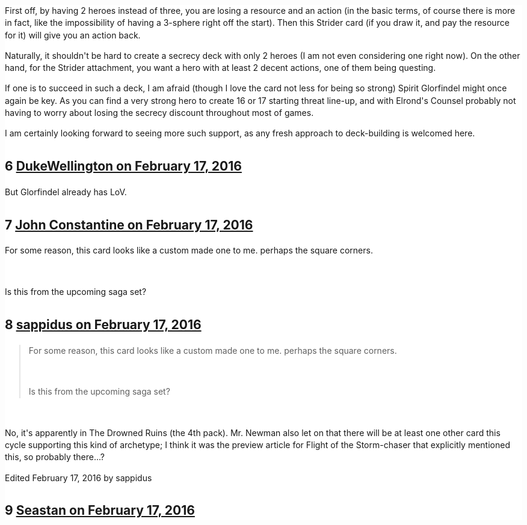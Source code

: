 First off, by having 2 heroes instead of three, you are losing a resource and an action (in the basic terms, of course there is more in fact, like the impossibility of having a 3-sphere right off the start). Then this Strider card (if you draw it, and pay the resource for it) will give you an action back.

Naturally, it shouldn't be hard to create a secrecy deck with only 2 heroes (I am not even considering one right now). On the other hand, for the Strider attachment, you want a hero with at least 2 decent actions, one of them being questing.

If one is to succeed in such a deck, I am afraid (though I love the card not less for being so strong) Spirit Glorfindel might once again be key. As you can find a very strong hero to create 16 or 17 starting threat line-up, and with Elrond's Counsel probably not having to worry about losing the secrecy discount throughout most of games.

I am certainly looking forward to seeing more such support, as any fresh approach to deck-building is welcomed here.

## 6 [DukeWellington on February 17, 2016](https://community.fantasyflightgames.com/topic/202872-spoiler-for-those-sub-3-hero-decks/?do=findComment&comment=2057277)

But Glorfindel already has LoV.

## 7 [John Constantine on February 17, 2016](https://community.fantasyflightgames.com/topic/202872-spoiler-for-those-sub-3-hero-decks/?do=findComment&comment=2057280)

For some reason, this card looks like a custom made one to me. perhaps the square corners.

 

Is this from the upcoming saga set?

## 8 [sappidus on February 17, 2016](https://community.fantasyflightgames.com/topic/202872-spoiler-for-those-sub-3-hero-decks/?do=findComment&comment=2057285)

> For some reason, this card looks like a custom made one to me. perhaps the square corners.
> 
>  
> 
> Is this from the upcoming saga set?

 

No, it's apparently in The Drowned Ruins (the 4th pack). Mr. Newman also let on that there will be at least one other card this cycle supporting this kind of archetype; I think it was the preview article for Flight of the Storm-chaser that explicitly mentioned this, so probably there...?

Edited February 17, 2016 by sappidus

## 9 [Seastan on February 17, 2016](https://community.fantasyflightgames.com/topic/202872-spoiler-for-those-sub-3-hero-decks/?do=findComment&comment=2057296)
